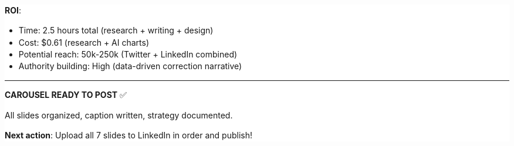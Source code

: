 **ROI**:
- Time: 2.5 hours total (research + writing + design)
- Cost: $0.61 (research + AI charts)
- Potential reach: 50k-250k (Twitter + LinkedIn combined)
- Authority building: High (data-driven correction narrative)

---

**CAROUSEL READY TO POST** ✅

All slides organized, caption written, strategy documented.

**Next action**: Upload all 7 slides to LinkedIn in order and publish!
